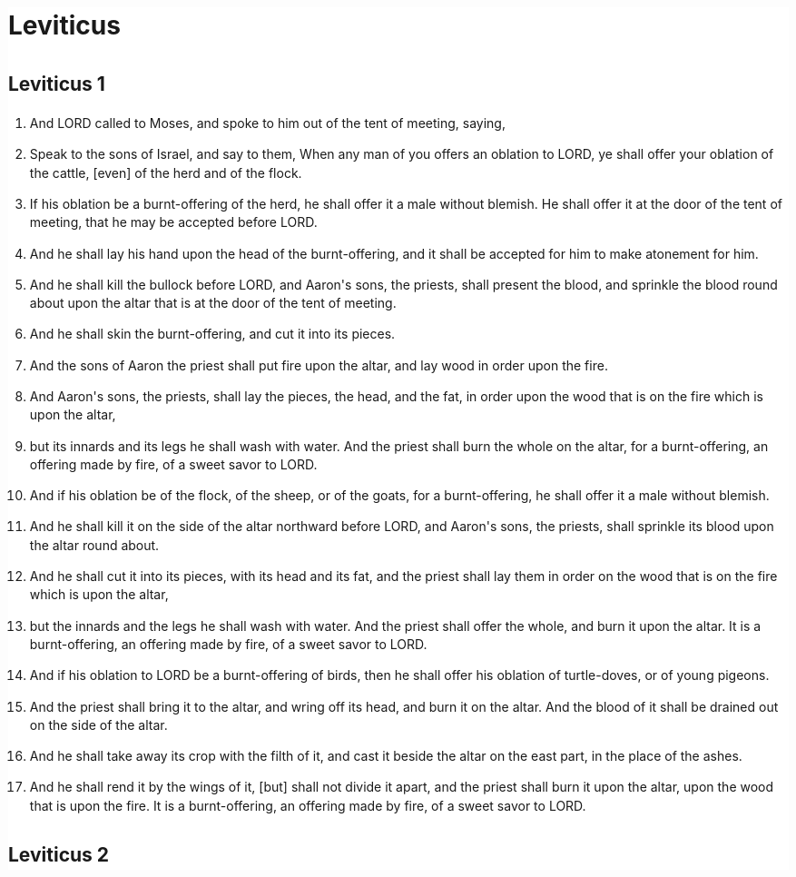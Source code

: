 # Leviticus

## Leviticus 1

1. And LORD called to Moses, and spoke to him out of the tent of meeting, saying,

2. Speak to the sons of Israel, and say to them, When any man of you offers an oblation to LORD, ye shall offer your oblation of the cattle, [even] of the herd and of the flock.

3. If his oblation be a burnt-offering of the herd, he shall offer it a male without blemish. He shall offer it at the door of the tent of meeting, that he may be accepted before LORD.

4. And he shall lay his hand upon the head of the burnt-offering, and it shall be accepted for him to make atonement for him.

5. And he shall kill the bullock before LORD, and Aaron's sons, the priests, shall present the blood, and sprinkle the blood round about upon the altar that is at the door of the tent of meeting.

6. And he shall skin the burnt-offering, and cut it into its pieces.

7. And the sons of Aaron the priest shall put fire upon the altar, and lay wood in order upon the fire.

8. And Aaron's sons, the priests, shall lay the pieces, the head, and the fat, in order upon the wood that is on the fire which is upon the altar,

9. but its innards and its legs he shall wash with water. And the priest shall burn the whole on the altar, for a burnt-offering, an offering made by fire, of a sweet savor to LORD.

10. And if his oblation be of the flock, of the sheep, or of the goats, for a burnt-offering, he shall offer it a male without blemish.

11. And he shall kill it on the side of the altar northward before LORD, and Aaron's sons, the priests, shall sprinkle its blood upon the altar round about.

12. And he shall cut it into its pieces, with its head and its fat, and the priest shall lay them in order on the wood that is on the fire which is upon the altar,

13. but the innards and the legs he shall wash with water. And the priest shall offer the whole, and burn it upon the altar. It is a burnt-offering, an offering made by fire, of a sweet savor to LORD.

14. And if his oblation to LORD be a burnt-offering of birds, then he shall offer his oblation of turtle-doves, or of young pigeons.

15. And the priest shall bring it to the altar, and wring off its head, and burn it on the altar. And the blood of it shall be drained out on the side of the altar.

16. And he shall take away its crop with the filth of it, and cast it beside the altar on the east part, in the place of the ashes.

17. And he shall rend it by the wings of it, [but] shall not divide it apart, and the priest shall burn it upon the altar, upon the wood that is upon the fire. It is a burnt-offering, an offering made by fire, of a sweet savor to LORD.

## Leviticus 2
